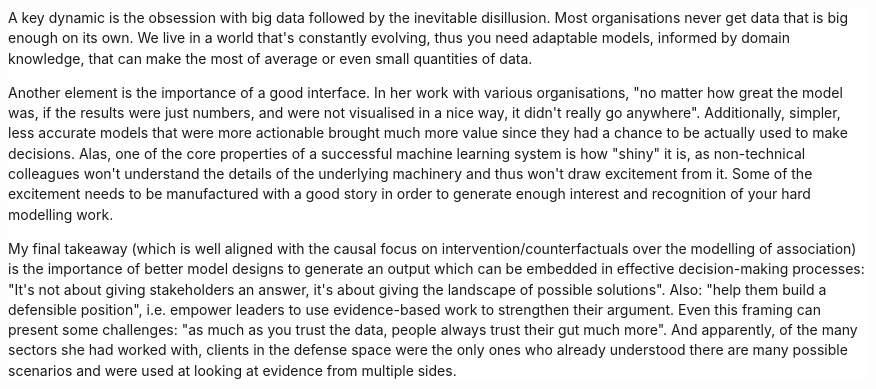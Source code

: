 A key dynamic is the obsession with big data followed by the inevitable disillusion. Most organisations never get data that is big enough on its own. We live in a world that's constantly evolving, thus you need adaptable models, informed by domain knowledge, that can make the most of average or even small quantities of data.

Another element is the importance of a good interface. In her work with various organisations, "no matter how great the model was, if the results were just numbers, and were not visualised in a nice way, it didn't really go anywhere". Additionally, simpler, less accurate models that were more actionable brought much more value since they had a chance to be actually used to make decisions. Alas, one of the core properties of a successful machine learning system is how "shiny" it is, as non-technical colleagues won't understand the details of the underlying machinery and thus won't draw excitement from it. Some of the excitement needs to be manufactured with a good story in order to generate enough interest and recognition of your hard modelling work.

My final takeaway (which is well aligned with the causal focus on intervention/counterfactuals over the modelling of association) is the importance of better model designs to generate an output which can be embedded in effective decision-making processes: "It's not about giving stakeholders an answer, it's about giving the landscape of possible solutions". Also: "help them build a defensible position", i.e. empower leaders to use evidence-based work to strengthen their argument. Even this framing can present some challenges: "as much as you trust the data, people always trust their gut much more". And apparently, of the many sectors she had worked with, clients in the defense space were the only ones who already understood there are many possible scenarios and were used at looking at evidence from multiple sides.